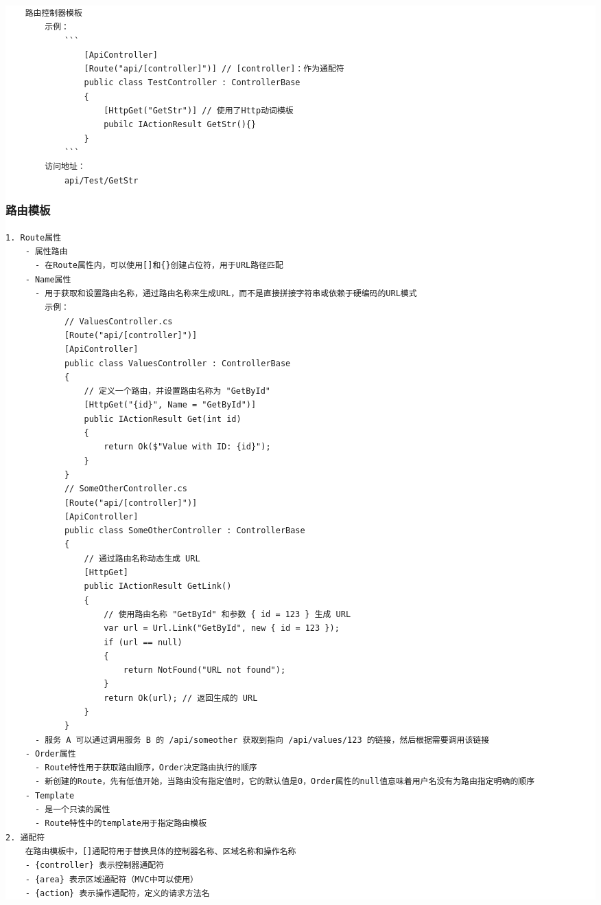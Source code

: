         路由控制器模板
            示例：
                ```
                    [ApiController]
                    [Route("api/[controller]")] // [controller]：作为通配符
                    public class TestController : ControllerBase
                    {
                        [HttpGet("GetStr")] // 使用了Http动词模板
                        pubilc IActionResult GetStr(){}
                    }
                ```
            访问地址：
                api/Test/GetStr

### 路由模板

    1. Route属性
        - 属性路由
          - 在Route属性内，可以使用[]和{}创建占位符，用于URL路径匹配
        - Name属性
          - 用于获取和设置路由名称，通过路由名称来生成URL，而不是直接拼接字符串或依赖于硬编码的URL模式
            示例：
                // ValuesController.cs
                [Route("api/[controller]")]
                [ApiController]
                public class ValuesController : ControllerBase
                {
                    // 定义一个路由，并设置路由名称为 "GetById"
                    [HttpGet("{id}", Name = "GetById")]
                    public IActionResult Get(int id)
                    {
                        return Ok($"Value with ID: {id}");
                    }
                }
                // SomeOtherController.cs
                [Route("api/[controller]")]
                [ApiController]
                public class SomeOtherController : ControllerBase
                {
                    // 通过路由名称动态生成 URL
                    [HttpGet]
                    public IActionResult GetLink()
                    {
                        // 使用路由名称 "GetById" 和参数 { id = 123 } 生成 URL
                        var url = Url.Link("GetById", new { id = 123 });
                        if (url == null)
                        {
                            return NotFound("URL not found");
                        }
                        return Ok(url); // 返回生成的 URL
                    }
                }
          - 服务 A 可以通过调用服务 B 的 /api/someother 获取到指向 /api/values/123 的链接，然后根据需要调用该链接
        - Order属性
          - Route特性用于获取路由顺序，Order决定路由执行的顺序
          - 新创建的Route，先有低值开始，当路由没有指定值时，它的默认值是0，Order属性的null值意味着用户名没有为路由指定明确的顺序
        - Template
          - 是一个只读的属性
          - Route特性中的template用于指定路由模板
    2. 通配符
        在路由模板中，[]通配符用于替换具体的控制器名称、区域名称和操作名称
        - {controller} 表示控制器通配符
        - {area} 表示区域通配符（MVC中可以使用）
        - {action} 表示操作通配符，定义的请求方法名